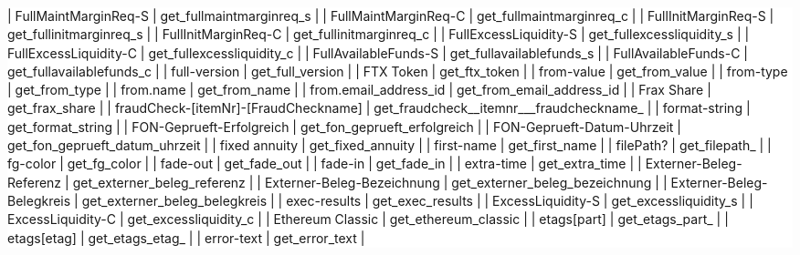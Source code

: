 | FullMaintMarginReq-S                                                          | get_fullmaintmarginreq_s                                                          |
| FullMaintMarginReq-C                                                          | get_fullmaintmarginreq_c                                                          |
| FullInitMarginReq-S                                                           | get_fullinitmarginreq_s                                                           |
| FullInitMarginReq-C                                                           | get_fullinitmarginreq_c                                                           |
| FullExcessLiquidity-S                                                         | get_fullexcessliquidity_s                                                         |
| FullExcessLiquidity-C                                                         | get_fullexcessliquidity_c                                                         |
| FullAvailableFunds-S                                                          | get_fullavailablefunds_s                                                          |
| FullAvailableFunds-C                                                          | get_fullavailablefunds_c                                                          |
| full-version                                                                  | get_full_version                                                                  |
| FTX Token                                                                     | get_ftx_token                                                                     |
| from-value                                                                    | get_from_value                                                                    |
| from-type                                                                     | get_from_type                                                                     |
| from.name                                                                     | get_from_name                                                                     |
| from.email_address_id                                                         | get_from_email_address_id                                                         |
| Frax Share                                                                    | get_frax_share                                                                    |
| fraudCheck-[itemNr]-[FraudCheckname]                                          | get_fraudcheck__itemnr___fraudcheckname_                                          |
| format-string                                                                 | get_format_string                                                                 |
| FON-Geprueft-Erfolgreich                                                      | get_fon_geprueft_erfolgreich                                                      |
| FON-Geprueft-Datum-Uhrzeit                                                    | get_fon_geprueft_datum_uhrzeit                                                    |
| fixed annuity                                                                 | get_fixed_annuity                                                                 |
| first-name                                                                    | get_first_name                                                                    |
| filePath?                                                                     | get_filepath_                                                                     |
| fg-color                                                                      | get_fg_color                                                                      |
| fade-out                                                                      | get_fade_out                                                                      |
| fade-in                                                                       | get_fade_in                                                                       |
| extra-time                                                                    | get_extra_time                                                                    |
| Externer-Beleg-Referenz                                                       | get_externer_beleg_referenz                                                       |
| Externer-Beleg-Bezeichnung                                                    | get_externer_beleg_bezeichnung                                                    |
| Externer-Beleg-Belegkreis                                                     | get_externer_beleg_belegkreis                                                     |
| exec-results                                                                  | get_exec_results                                                                  |
| ExcessLiquidity-S                                                             | get_excessliquidity_s                                                             |
| ExcessLiquidity-C                                                             | get_excessliquidity_c                                                             |
| Ethereum Classic                                                              | get_ethereum_classic                                                              |
| etags[part]                                                                   | get_etags_part_                                                                   |
| etags[etag]                                                                   | get_etags_etag_                                                                   |
| error-text                                                                    | get_error_text                                                                    |